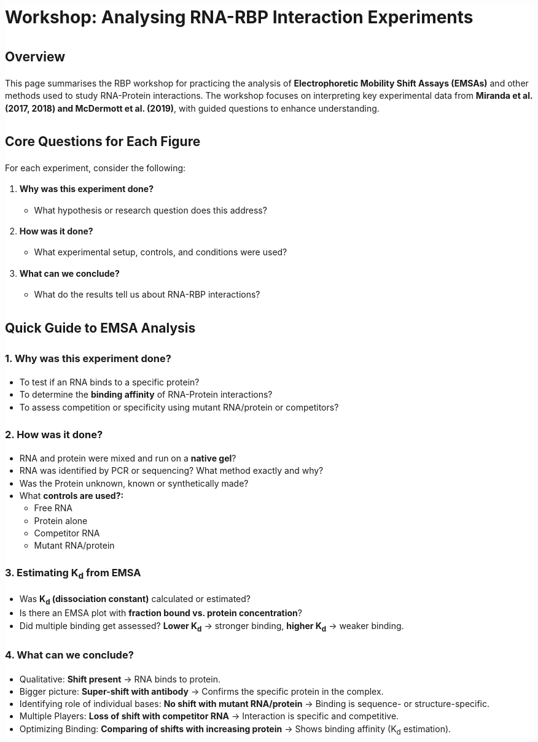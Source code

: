 # **Workshop: Analysing RNA-RBP Interaction Experiments**  

## **Overview**  
This page summarises the RBP workshop for practicing the analysis of **Electrophoretic Mobility Shift Assays (EMSAs)** and other methods used to study RNA-Protein interactions. The workshop focuses on interpreting key experimental data from **Miranda et al. (2017, 2018) and McDermott et al. (2019)**, with guided questions to enhance understanding.

## **Core Questions for Each Figure**  
For each experiment, consider the following:  

1. **Why was this experiment done?**  
   - What hypothesis or research question does this address?  

2. **How was it done?**  
   - What experimental setup, controls, and conditions were used?  

3. **What can we conclude?**  
   - What do the results tell us about RNA-RBP interactions?


## **Quick Guide to EMSA Analysis**

### **1. Why was this experiment done?**
- To test if an RNA binds to a specific protein?  
- To determine the **binding affinity** of RNA-Protein interactions?
- To assess competition or specificity using mutant RNA/protein or competitors?  

### **2. How was it done?**
- RNA and protein were mixed and run on a **native gel**?  
- RNA was identified by PCR or sequencing? What method exactly and why?
- Was the Protein unknown, known or synthetically made?
- What **controls are used?:**
  - Free RNA  
  - Protein alone  
  - Competitor RNA  
  - Mutant RNA/protein

### **3. Estimating K<sub>d</sub> from EMSA**  
- Was **K<sub>d</sub> (dissociation constant)** calculated or estimated?  
- Is there an EMSA plot with **fraction bound vs. protein concentration**?  
- Did multiple binding get assessed? **Lower K<sub>d</sub>** → stronger binding, **higher K<sub>d</sub>** → weaker binding.  

### **4. What can we conclude?**
- Qualitative: **Shift present** → RNA binds to protein.  
- Bigger picture: **Super-shift with antibody** → Confirms the specific protein in the complex.  
- Identifying role of individual bases: **No shift with mutant RNA/protein** → Binding is sequence- or structure-specific.  
- Multiple Players: **Loss of shift with competitor RNA** → Interaction is specific and competitive.  
- Optimizing Binding: **Comparing of shifts with increasing protein** → Shows binding affinity (K<sub>d</sub> estimation).  
